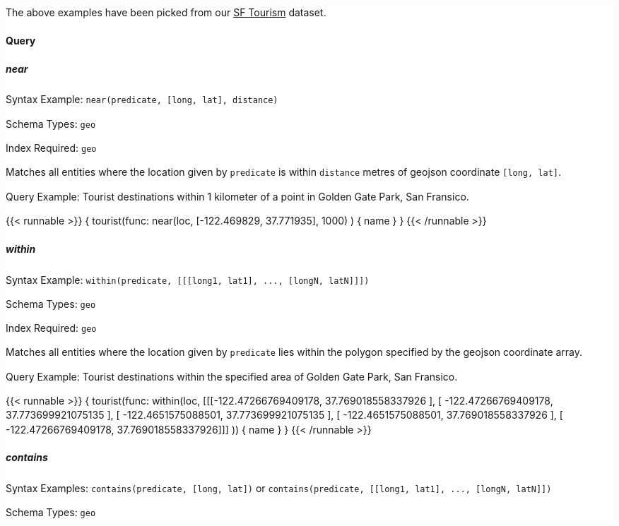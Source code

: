 The above examples have been picked from our [SF Tourism](https://github.com/dgraph-io/benchmarks/blob/master/data/sf.tourism.gz?raw=true) dataset.

#### Query

##### near

Syntax Example: `near(predicate, [long, lat], distance)`

Schema Types: `geo`

Index Required: `geo`

Matches all entities where the location given by `predicate` is within `distance` metres of geojson coordinate `[long, lat]`.

Query Example: Tourist destinations within 1 kilometer of a point in Golden Gate Park, San Fransico.

{{< runnable >}}
{
  tourist(func: near(loc, [-122.469829, 37.771935], 1000) ) {
    name
  }
}
{{< /runnable >}}


##### within

Syntax Example: `within(predicate, [[[long1, lat1], ..., [longN, latN]]])`

Schema Types: `geo`

Index Required: `geo`

Matches all entities where the location given by `predicate` lies within the polygon specified by the geojson coordinate array.

Query Example: Tourist destinations within the specified area of Golden Gate Park, San Fransico.

{{< runnable >}}
{
  tourist(func: within(loc, [[[-122.47266769409178, 37.769018558337926 ], [ -122.47266769409178, 37.773699921075135 ], [ -122.4651575088501, 37.773699921075135 ], [ -122.4651575088501, 37.769018558337926 ], [ -122.47266769409178, 37.769018558337926]]] )) {
    name
  }
}
{{< /runnable >}}


##### contains

Syntax Examples: `contains(predicate, [long, lat])` or `contains(predicate, [[long1, lat1], ..., [longN, latN]])`

Schema Types: `geo`
